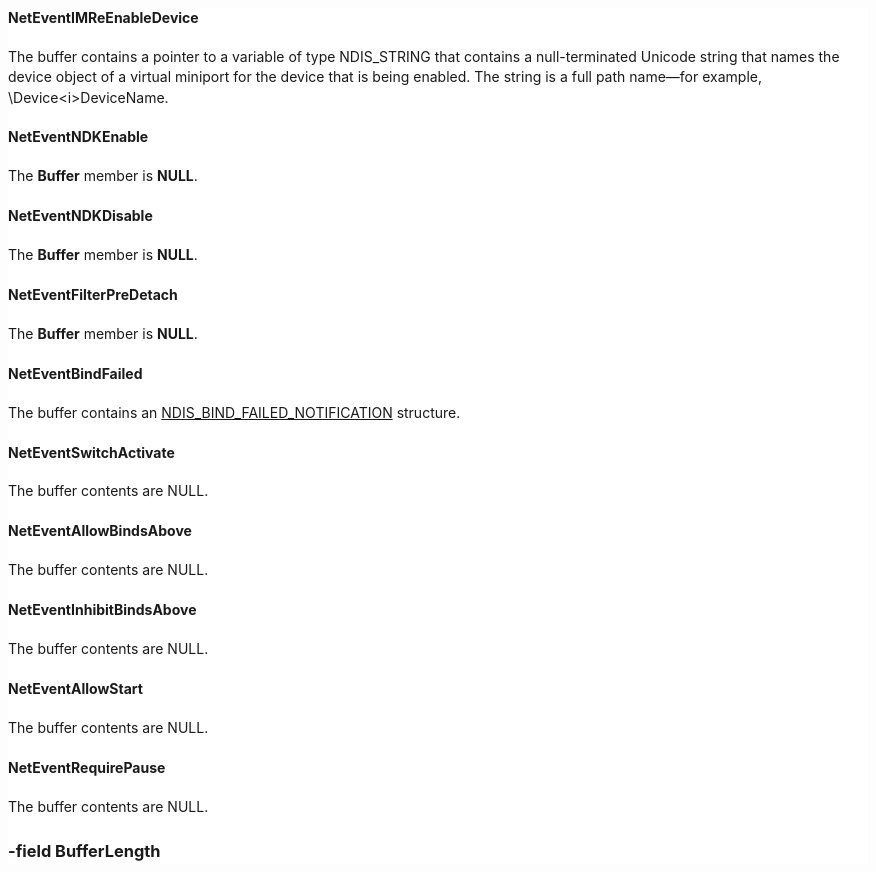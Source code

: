 

#### NetEventIMReEnableDevice

The buffer contains a pointer to a variable of type NDIS_STRING that contains a null-terminated
       Unicode string that names the device object of a virtual miniport for the device that is being
       enabled. The string is a full path name—for example, 
       \Device\<i>DeviceName</i>.



#### NetEventNDKEnable

The <b>Buffer</b> member is <b>NULL</b>.



#### NetEventNDKDisable

The <b>Buffer</b> member is <b>NULL</b>.



#### NetEventFilterPreDetach

The <b>Buffer</b> member is <b>NULL</b>.



#### NetEventBindFailed

The buffer contains an <a href="https://docs.microsoft.com/windows-hardware/drivers/ddi/content/ndis/ns-ndis-_ndis_bind_failed_notification">NDIS_BIND_FAILED_NOTIFICATION</a> structure.



#### NetEventSwitchActivate

The buffer contents are NULL.



#### NetEventAllowBindsAbove

The buffer contents are NULL.



#### NetEventInhibitBindsAbove

The buffer contents are NULL.



#### NetEventAllowStart

The buffer contents are NULL.



#### NetEventRequirePause

The buffer contents are NULL.


### -field BufferLength
